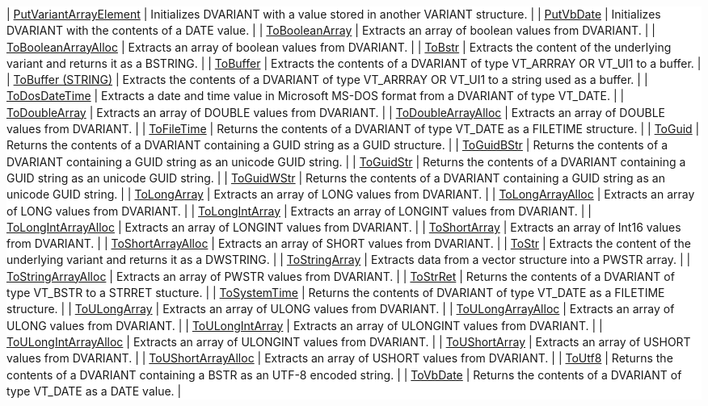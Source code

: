 | [PutVariantArrayElement](#putvariantarrayelem) | Initializes DVARIANT with a value stored in another VARIANT structure. |
| [PutVbDate](#putvbdate) | Initializes DVARIANT with the contents of a DATE value. |
| [ToBooleanArray](#tobooleanarray) | Extracts an array of boolean values from DVARIANT. |
| [ToBooleanArrayAlloc](#tobooleanarrayalloc) | Extracts an array of boolean values from DVARIANT. |
| [ToBstr](#tobstr) | Extracts the content of the underlying variant and returns it as a BSTRING. |
| [ToBuffer](#tobuffer) | Extracts the contents of a DVARIANT of type VT_ARRRAY OR VT_UI1 to a buffer. |
| [ToBuffer (STRING)](#tobufferstring) | Extracts the contents of a DVARIANT of type VT_ARRRAY OR VT_UI1 to a string used as a buffer. |
| [ToDosDateTime](#todosdatetime) | Extracts a date and time value in Microsoft MS-DOS format from a DVARIANT of type VT_DATE. |
| [ToDoubleArray](#todoublearray) | Extracts an array of DOUBLE values from DVARIANT. |
| [ToDoubleArrayAlloc](#todoublearrayalloc) | Extracts an array of DOUBLE values from DVARIANT. |
| [ToFileTime](#tofiletime) | Returns the contents of a DVARIANT of type VT_DATE as a FILETIME structure. |
| [ToGuid](#ToGuid) | Returns the contents of a DVARIANT containing a GUID string as a GUID structure. |
| [ToGuidBStr](#toguidbdtr) | Returns the contents of a DVARIANT containing a GUID string as an unicode GUID string. |
| [ToGuidStr](#toguidstr) | Returns the contents of a DVARIANT containing a GUID string as an unicode GUID string. |
| [ToGuidWStr](#toguidwstr) | Returns the contents of a DVARIANT containing a GUID string as an unicode GUID string. |
| [ToLongArray](#tolongarray) | Extracts an array of LONG values from DVARIANT. |
| [ToLongArrayAlloc](#tolongarrayalloc) | Extracts an array of LONG values from DVARIANT. |
| [ToLongIntArray](#tolongintarray) | Extracts an array of LONGINT values from DVARIANT. |
| [ToLongIntArrayAlloc](#tolongintarrayalloc) | Extracts an array of LONGINT values from DVARIANT. |
| [ToShortArray](#toshortarray) | Extracts an array of Int16 values from DVARIANT. |
| [ToShortArrayAlloc](#toshortarrayalloc) | Extracts an array of SHORT values from DVARIANT. |
| [ToStr](#tostr) | Extracts the content of the underlying variant and returns it as a DWSTRING. |
| [ToStringArray](#tostringarray) | Extracts data from a vector structure into a PWSTR array. |
| [ToStringArrayAlloc](#tostringarrayalloc) | Extracts an array of PWSTR values from DVARIANT. |
| [ToStrRet](#tostrret) | Returns the contents of a DVARIANT of type VT_BSTR to a STRRET stucture. |
| [ToSystemTime](#tosystemtime) | Returns the contents of DVARIANT of type VT_DATE as a FILETIME structure. |
| [ToULongArray](#toulongarray) | Extracts an array of ULONG values from DVARIANT. |
| [ToULongArrayAlloc](#toulongarrayalloc) | Extracts an array of ULONG values from DVARIANT. |
| [ToULongIntArray](#toulongintarray) | Extracts an array of ULONGINT values from DVARIANT. |
| [ToULongIntArrayAlloc](#toulongintarrayalloc) | Extracts an array of ULONGINT values from DVARIANT. |
| [ToUShortArray](#toushortarray) | Extracts an array of USHORT values from DVARIANT. |
| [ToUShortArrayAlloc](#toushortarrayalloc) | Extracts an array of USHORT values from DVARIANT. |
| [ToUtf8](#toutf8) | Returns the contents of a DVARIANT containing a BSTR as an UTF-8 encoded string. |
| [ToVbDate](#tovbdate) | Returns the contents of a DVARIANT of type VT_DATE as a DATE value. |
